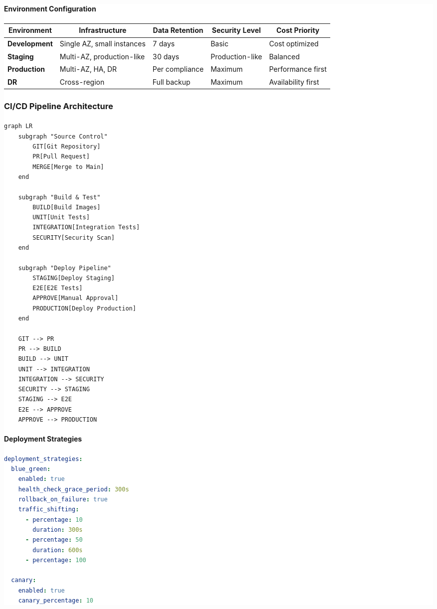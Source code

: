 #### **Environment Configuration**

| Environment | Infrastructure | Data Retention | Security Level | Cost Priority |
|-------------|----------------|----------------|----------------|---------------|
| **Development** | Single AZ, small instances | 7 days | Basic | Cost optimized |
| **Staging** | Multi-AZ, production-like | 30 days | Production-like | Balanced |
| **Production** | Multi-AZ, HA, DR | Per compliance | Maximum | Performance first |
| **DR** | Cross-region | Full backup | Maximum | Availability first |

### CI/CD Pipeline Architecture

```mermaid
graph LR
    subgraph "Source Control"
        GIT[Git Repository]
        PR[Pull Request]
        MERGE[Merge to Main]
    end
    
    subgraph "Build & Test"
        BUILD[Build Images]
        UNIT[Unit Tests]
        INTEGRATION[Integration Tests]
        SECURITY[Security Scan]
    end
    
    subgraph "Deploy Pipeline"
        STAGING[Deploy Staging]
        E2E[E2E Tests]
        APPROVE[Manual Approval]
        PRODUCTION[Deploy Production]
    end
    
    GIT --> PR
    PR --> BUILD
    BUILD --> UNIT
    UNIT --> INTEGRATION
    INTEGRATION --> SECURITY
    SECURITY --> STAGING
    STAGING --> E2E
    E2E --> APPROVE
    APPROVE --> PRODUCTION
```

#### **Deployment Strategies**

```yaml
deployment_strategies:
  blue_green:
    enabled: true
    health_check_grace_period: 300s
    rollback_on_failure: true
    traffic_shifting:
      - percentage: 10
        duration: 300s
      - percentage: 50
        duration: 600s
      - percentage: 100
        
  canary:
    enabled: true
    canary_percentage: 10
```